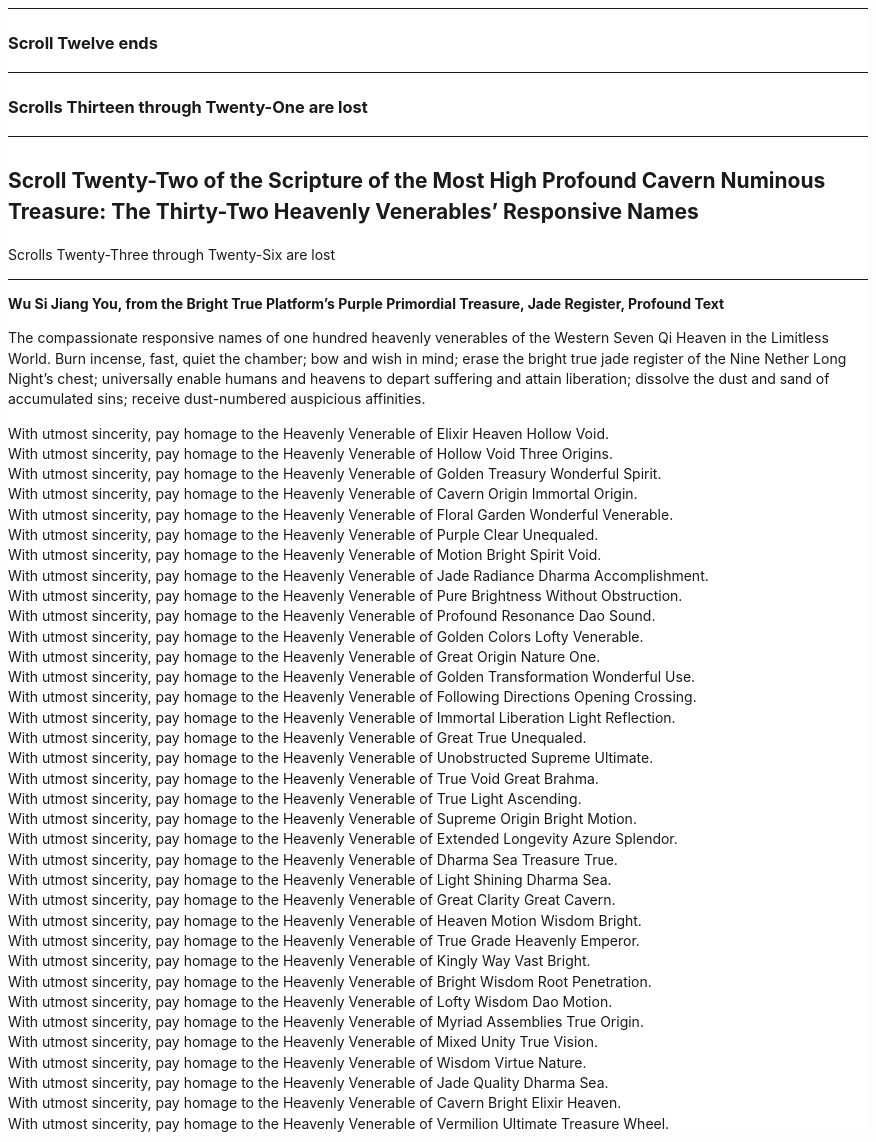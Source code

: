 
---

### Scroll Twelve ends

---

### Scrolls Thirteen through Twenty-One are lost

---

## Scroll Twenty-Two of the Scripture of the Most High Profound Cavern Numinous Treasure: The Thirty-Two Heavenly Venerables’ Responsive Names

Scrolls Twenty-Three through Twenty-Six are lost

---

**Wu Si Jiang You, from the Bright True Platform’s Purple Primordial Treasure, Jade Register, Profound Text**

The compassionate responsive names of one hundred heavenly venerables of the Western Seven Qi Heaven in the Limitless World. Burn incense, fast, quiet the chamber; bow and wish in mind; erase the bright true jade register of the Nine Nether Long Night’s chest; universally enable humans and heavens to depart suffering and attain liberation; dissolve the dust and sand of accumulated sins; receive dust-numbered auspicious affinities.

With utmost sincerity, pay homage to the Heavenly Venerable of Elixir Heaven Hollow Void.  
With utmost sincerity, pay homage to the Heavenly Venerable of Hollow Void Three Origins.  
With utmost sincerity, pay homage to the Heavenly Venerable of Golden Treasury Wonderful Spirit.  
With utmost sincerity, pay homage to the Heavenly Venerable of Cavern Origin Immortal Origin.  
With utmost sincerity, pay homage to the Heavenly Venerable of Floral Garden Wonderful Venerable.  
With utmost sincerity, pay homage to the Heavenly Venerable of Purple Clear Unequaled.  
With utmost sincerity, pay homage to the Heavenly Venerable of Motion Bright Spirit Void.  
With utmost sincerity, pay homage to the Heavenly Venerable of Jade Radiance Dharma Accomplishment.  
With utmost sincerity, pay homage to the Heavenly Venerable of Pure Brightness Without Obstruction.  
With utmost sincerity, pay homage to the Heavenly Venerable of Profound Resonance Dao Sound.  
With utmost sincerity, pay homage to the Heavenly Venerable of Golden Colors Lofty Venerable.  
With utmost sincerity, pay homage to the Heavenly Venerable of Great Origin Nature One.  
With utmost sincerity, pay homage to the Heavenly Venerable of Golden Transformation Wonderful Use.  
With utmost sincerity, pay homage to the Heavenly Venerable of Following Directions Opening Crossing.  
With utmost sincerity, pay homage to the Heavenly Venerable of Immortal Liberation Light Reflection.  
With utmost sincerity, pay homage to the Heavenly Venerable of Great True Unequaled.  
With utmost sincerity, pay homage to the Heavenly Venerable of Unobstructed Supreme Ultimate.  
With utmost sincerity, pay homage to the Heavenly Venerable of True Void Great Brahma.  
With utmost sincerity, pay homage to the Heavenly Venerable of True Light Ascending.  
With utmost sincerity, pay homage to the Heavenly Venerable of Supreme Origin Bright Motion.  
With utmost sincerity, pay homage to the Heavenly Venerable of Extended Longevity Azure Splendor.  
With utmost sincerity, pay homage to the Heavenly Venerable of Dharma Sea Treasure True.  
With utmost sincerity, pay homage to the Heavenly Venerable of Light Shining Dharma Sea.  
With utmost sincerity, pay homage to the Heavenly Venerable of Great Clarity Great Cavern.  
With utmost sincerity, pay homage to the Heavenly Venerable of Heaven Motion Wisdom Bright.  
With utmost sincerity, pay homage to the Heavenly Venerable of True Grade Heavenly Emperor.  
With utmost sincerity, pay homage to the Heavenly Venerable of Kingly Way Vast Bright.  
With utmost sincerity, pay homage to the Heavenly Venerable of Bright Wisdom Root Penetration.  
With utmost sincerity, pay homage to the Heavenly Venerable of Lofty Wisdom Dao Motion.  
With utmost sincerity, pay homage to the Heavenly Venerable of Myriad Assemblies True Origin.  
With utmost sincerity, pay homage to the Heavenly Venerable of Mixed Unity True Vision.  
With utmost sincerity, pay homage to the Heavenly Venerable of Wisdom Virtue Nature.  
With utmost sincerity, pay homage to the Heavenly Venerable of Jade Quality Dharma Sea.  
With utmost sincerity, pay homage to the Heavenly Venerable of Cavern Bright Elixir Heaven.  
With utmost sincerity, pay homage to the Heavenly Venerable of Vermilion Ultimate Treasure Wheel.  